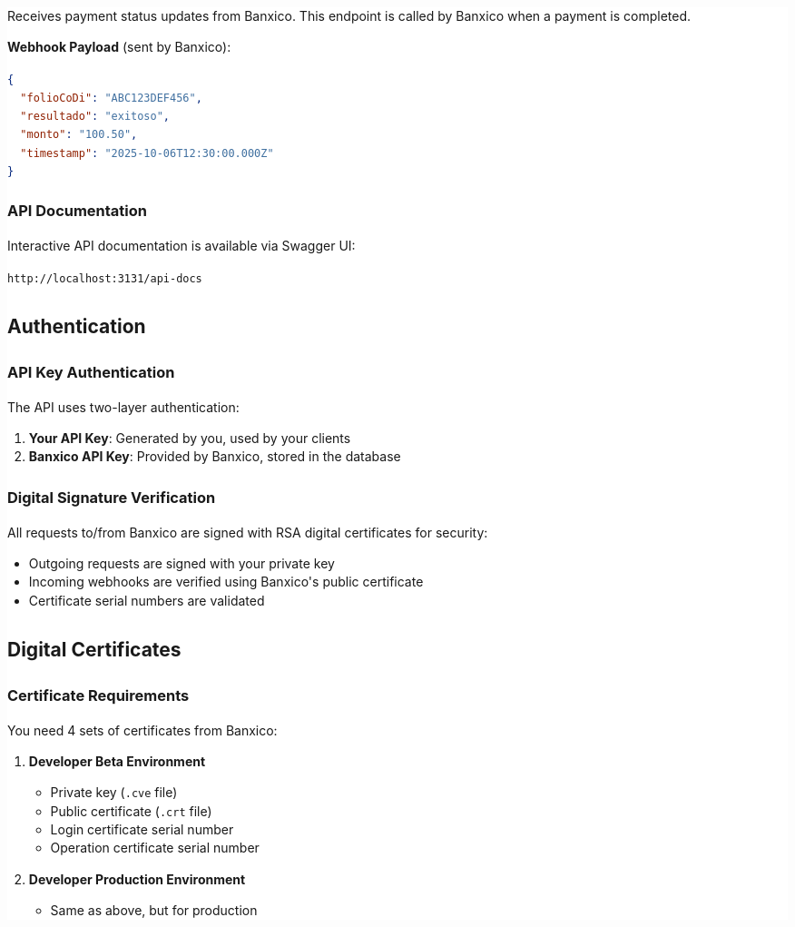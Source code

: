 Receives payment status updates from Banxico. This endpoint is called by Banxico when a payment is completed.

**Webhook Payload** (sent by Banxico):

```json
{
  "folioCoDi": "ABC123DEF456",
  "resultado": "exitoso",
  "monto": "100.50",
  "timestamp": "2025-10-06T12:30:00.000Z"
}
```

### API Documentation

Interactive API documentation is available via Swagger UI:

```
http://localhost:3131/api-docs
```

## Authentication

### API Key Authentication

The API uses two-layer authentication:

1. **Your API Key**: Generated by you, used by your clients
2. **Banxico API Key**: Provided by Banxico, stored in the database

### Digital Signature Verification

All requests to/from Banxico are signed with RSA digital certificates for security:

- Outgoing requests are signed with your private key
- Incoming webhooks are verified using Banxico's public certificate
- Certificate serial numbers are validated

## Digital Certificates

### Certificate Requirements

You need 4 sets of certificates from Banxico:

1. **Developer Beta Environment**

   - Private key (`.cve` file)
   - Public certificate (`.crt` file)
   - Login certificate serial number
   - Operation certificate serial number

2. **Developer Production Environment**

   - Same as above, but for production
